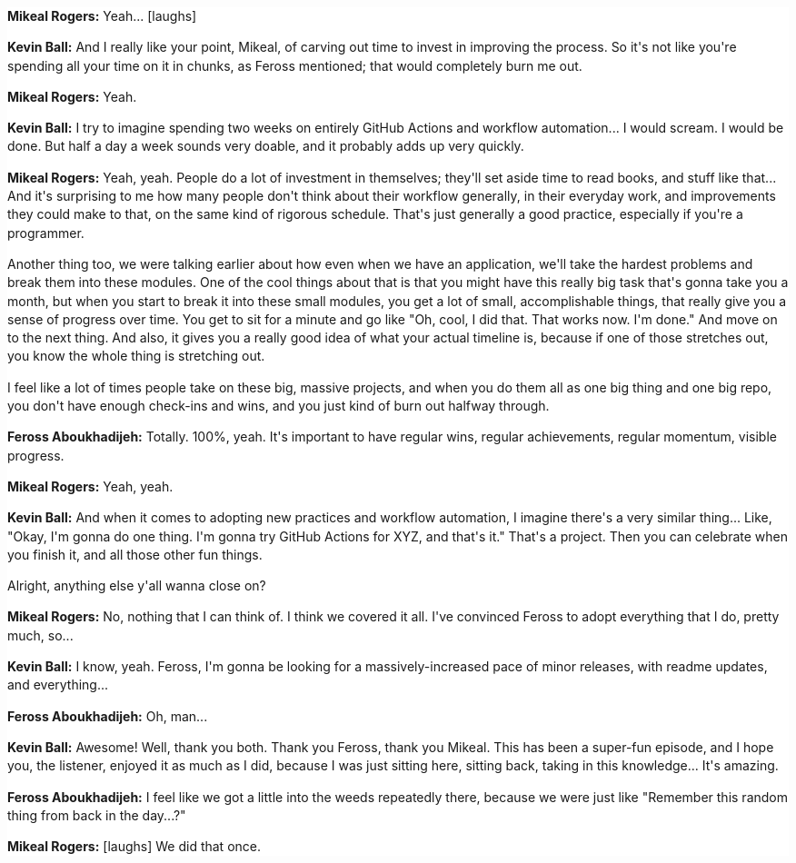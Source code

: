 **Mikeal Rogers:** Yeah... \[laughs\]

**Kevin Ball:** And I really like your point, Mikeal, of carving out time to invest in improving the process. So it's not like you're spending all your time on it in chunks, as Feross mentioned; that would completely burn me out.

**Mikeal Rogers:** Yeah.

**Kevin Ball:** I try to imagine spending two weeks on entirely GitHub Actions and workflow automation... I would scream. I would be done. But half a day a week sounds very doable, and it probably adds up very quickly.

**Mikeal Rogers:** Yeah, yeah. People do a lot of investment in themselves; they'll set aside time to read books, and stuff like that... And it's surprising to me how many people don't think about their workflow generally, in their everyday work, and improvements they could make to that, on the same kind of rigorous schedule. That's just generally a good practice, especially if you're a programmer.

Another thing too, we were talking earlier about how even when we have an application, we'll take the hardest problems and break them into these modules. One of the cool things about that is that you might have this really big task that's gonna take you a month, but when you start to break it into these small modules, you get a lot of small, accomplishable things, that really give you a sense of progress over time. You get to sit for a minute and go like "Oh, cool, I did that. That works now. I'm done." And move on to the next thing. And also, it gives you a really good idea of what your actual timeline is, because if one of those stretches out, you know the whole thing is stretching out.

I feel like a lot of times people take on these big, massive projects, and when you do them all as one big thing and one big repo, you don't have enough check-ins and wins, and you just kind of burn out halfway through.

**Feross Aboukhadijeh:** Totally. 100%, yeah. It's important to have regular wins, regular achievements, regular momentum, visible progress.

**Mikeal Rogers:** Yeah, yeah.

**Kevin Ball:** And when it comes to adopting new practices and workflow automation, I imagine there's a very similar thing... Like, "Okay, I'm gonna do one thing. I'm gonna try GitHub Actions for XYZ, and that's it." That's a project. Then you can celebrate when you finish it, and all those other fun things.

Alright, anything else y'all wanna close on?

**Mikeal Rogers:** No, nothing that I can think of. I think we covered it all. I've convinced Feross to adopt everything that I do, pretty much, so...

**Kevin Ball:** I know, yeah. Feross, I'm gonna be looking for a massively-increased pace of minor releases, with readme updates, and everything...

**Feross Aboukhadijeh:** Oh, man...

**Kevin Ball:** Awesome! Well, thank you both. Thank you Feross, thank you Mikeal. This has been a super-fun episode, and I hope you, the listener, enjoyed it as much as I did, because I was just sitting here, sitting back, taking in this knowledge... It's amazing.

**Feross Aboukhadijeh:** I feel like we got a little into the weeds repeatedly there, because we were just like "Remember this random thing from back in the day...?"

**Mikeal Rogers:** \[laughs\] We did that once.

